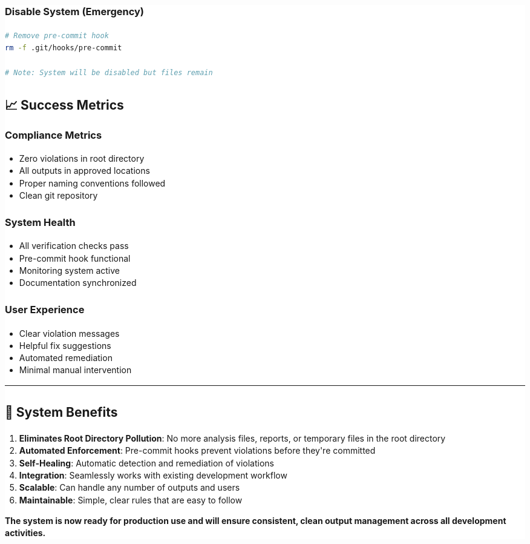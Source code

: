 ### Disable System (Emergency)
```bash
# Remove pre-commit hook
rm -f .git/hooks/pre-commit

# Note: System will be disabled but files remain
```

## 📈 Success Metrics

### Compliance Metrics
- Zero violations in root directory
- All outputs in approved locations
- Proper naming conventions followed
- Clean git repository

### System Health
- All verification checks pass
- Pre-commit hook functional
- Monitoring system active
- Documentation synchronized

### User Experience
- Clear violation messages
- Helpful fix suggestions
- Automated remediation
- Minimal manual intervention

---

## 🎉 System Benefits

1. **Eliminates Root Directory Pollution**: No more analysis files, reports, or temporary files in the root directory
2. **Automated Enforcement**: Pre-commit hooks prevent violations before they're committed
3. **Self-Healing**: Automatic detection and remediation of violations
4. **Integration**: Seamlessly works with existing development workflow
5. **Scalable**: Can handle any number of outputs and users
6. **Maintainable**: Simple, clear rules that are easy to follow

**The system is now ready for production use and will ensure consistent, clean output management across all development activities.**
